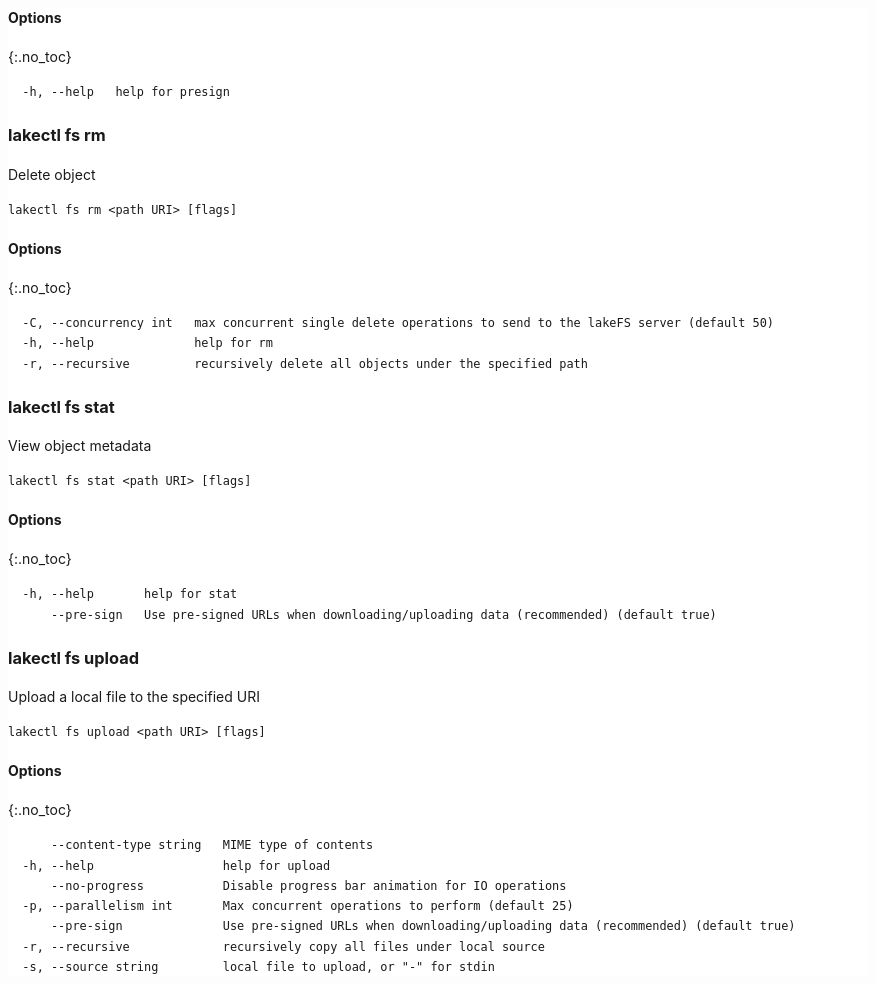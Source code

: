 #### Options
{:.no_toc}

```
  -h, --help   help for presign
```



### lakectl fs rm

Delete object

```
lakectl fs rm <path URI> [flags]
```

#### Options
{:.no_toc}

```
  -C, --concurrency int   max concurrent single delete operations to send to the lakeFS server (default 50)
  -h, --help              help for rm
  -r, --recursive         recursively delete all objects under the specified path
```



### lakectl fs stat

View object metadata

```
lakectl fs stat <path URI> [flags]
```

#### Options
{:.no_toc}

```
  -h, --help       help for stat
      --pre-sign   Use pre-signed URLs when downloading/uploading data (recommended) (default true)
```



### lakectl fs upload

Upload a local file to the specified URI

```
lakectl fs upload <path URI> [flags]
```

#### Options
{:.no_toc}

```
      --content-type string   MIME type of contents
  -h, --help                  help for upload
      --no-progress           Disable progress bar animation for IO operations
  -p, --parallelism int       Max concurrent operations to perform (default 25)
      --pre-sign              Use pre-signed URLs when downloading/uploading data (recommended) (default true)
  -r, --recursive             recursively copy all files under local source
  -s, --source string         local file to upload, or "-" for stdin
```
